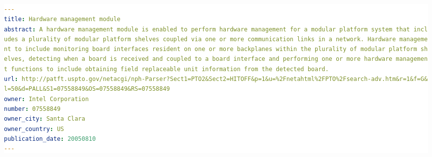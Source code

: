 ```yaml
---
title: Hardware management module
abstract: A hardware management module is enabled to perform hardware management for a modular platform system that includes a plurality of modular platform shelves coupled via one or more communication links in a network. Hardware management to include monitoring board interfaces resident on one or more backplanes within the plurality of modular platform shelves, detecting when a board is received and coupled to a board interface and performing one or more hardware management functions to include obtaining field replaceable unit information from the detected board.
url: http://patft.uspto.gov/netacgi/nph-Parser?Sect1=PTO2&Sect2=HITOFF&p=1&u=%2Fnetahtml%2FPTO%2Fsearch-adv.htm&r=1&f=G&l=50&d=PALL&S1=07558849&OS=07558849&RS=07558849
owner: Intel Corporation
number: 07558849
owner_city: Santa Clara
owner_country: US
publication_date: 20050810
---
```

